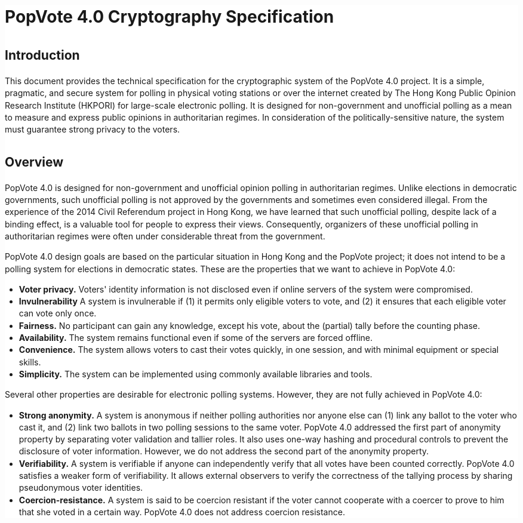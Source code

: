 # PopVote 4.0 Cryptography Specification

## Introduction

This document provides the technical specification for the cryptographic system of the PopVote 4.0
project. It is a simple, pragmatic, and secure system for polling in physical voting stations or
over the internet created by The Hong Kong Public Opinion Research Institute (HKPORI) for
large-scale electronic polling. It is designed for non-government and unofficial polling as a mean
to measure and express public opinions in authoritarian regimes. In consideration of the
politically-sensitive nature, the system must guarantee strong privacy to the voters.

## Overview

PopVote 4.0 is designed for non-government and unofficial opinion polling in authoritarian regimes.
Unlike elections in democratic governments, such unofficial polling is not approved by the
governments and sometimes even considered illegal. From the experience of the 2014 Civil Referendum
project in Hong Kong, we have learned that such unofficial polling, despite lack of a binding
effect, is a valuable tool for people to express their views. Consequently, organizers of these
unofficial polling in authoritarian regimes were often under considerable threat from the
government.

PopVote 4.0 design goals are based on the particular situation in Hong Kong and the PopVote project;
it does not intend to be a polling system for elections in democratic states. These are the
properties that we want to achieve in PopVote 4.0:

* **Voter privacy.** Voters' identity information is not disclosed even if online servers of the
  system were compromised.
* **Invulnerability** A system is invulnerable if (1) it permits only eligible voters to vote, and
  (2) it ensures that each eligible voter can vote only once.
* **Fairness.** No participant can gain any knowledge, except his vote, about the (partial) tally
  before the counting phase.
* **Availability.** The system remains functional even if some of the servers are forced offline.
* **Convenience.** The system allows voters to cast their votes quickly, in one session, and with
  minimal equipment or special skills.
* **Simplicity.** The system can be implemented using commonly available libraries and tools.

Several other properties are desirable for electronic polling systems. However, they are not fully
achieved in PopVote 4.0:

* **Strong anonymity.** A system is anonymous if neither polling authorities nor anyone else can (1)
  link any ballot to the voter who cast it, and (2) link two ballots in two polling sessions to the
  same voter. PopVote 4.0 addressed the first part of anonymity property by separating voter
  validation and tallier roles. It also uses one-way hashing and procedural controls to prevent the
  disclosure of voter information. However, we do not address the second part of the anonymity
  property.
* **Verifiability.** A system is verifiable if anyone can independently verify that all votes have
  been counted correctly. PopVote 4.0 satisfies a weaker form of verifiability. It allows external
  observers to verify the correctness of the tallying process by sharing pseudonymous voter
  identities.
* **Coercion-resistance.** A system is said to be coercion resistant if the voter cannot cooperate
  with a coercer to prove to him that she voted in a certain way. PopVote 4.0 does not address
  coercion resistance.
